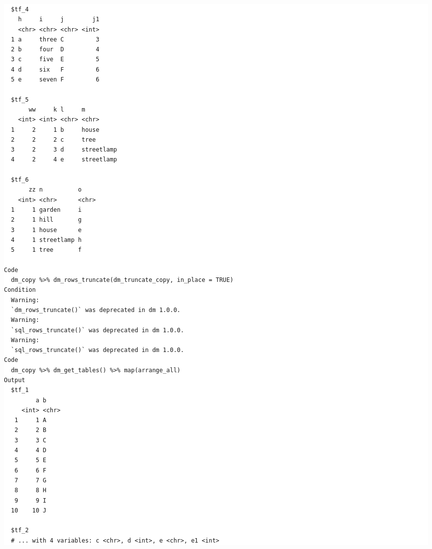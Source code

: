       $tf_4
        h     i     j        j1
        <chr> <chr> <chr> <int>
      1 a     three C         3
      2 b     four  D         4
      3 c     five  E         5
      4 d     six   F         6
      5 e     seven F         6
      
      $tf_5
           ww     k l     m         
        <int> <int> <chr> <chr>     
      1     2     1 b     house     
      2     2     2 c     tree      
      3     2     3 d     streetlamp
      4     2     4 e     streetlamp
      
      $tf_6
           zz n          o    
        <int> <chr>      <chr>
      1     1 garden     i    
      2     1 hill       g    
      3     1 house      e    
      4     1 streetlamp h    
      5     1 tree       f    
      
    Code
      dm_copy %>% dm_rows_truncate(dm_truncate_copy, in_place = TRUE)
    Condition
      Warning:
      `dm_rows_truncate()` was deprecated in dm 1.0.0.
      Warning:
      `sql_rows_truncate()` was deprecated in dm 1.0.0.
      Warning:
      `sql_rows_truncate()` was deprecated in dm 1.0.0.
    Code
      dm_copy %>% dm_get_tables() %>% map(arrange_all)
    Output
      $tf_1
             a b    
         <int> <chr>
       1     1 A    
       2     2 B    
       3     3 C    
       4     4 D    
       5     5 E    
       6     6 F    
       7     7 G    
       8     8 H    
       9     9 I    
      10    10 J    
      
      $tf_2
      # ... with 4 variables: c <chr>, d <int>, e <chr>, e1 <int>
      